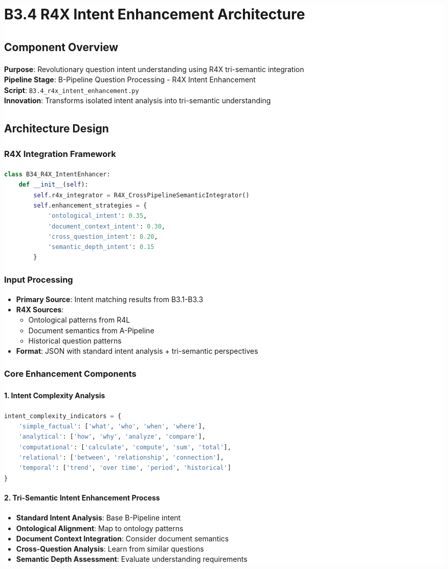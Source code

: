 # B3.4 R4X Intent Enhancement Architecture

## Component Overview
**Purpose**: Revolutionary question intent understanding using R4X tri-semantic integration  
**Pipeline Stage**: B-Pipeline Question Processing - R4X Intent Enhancement  
**Script**: `B3.4_r4x_intent_enhancement.py`  
**Innovation**: Transforms isolated intent analysis into tri-semantic understanding

## Architecture Design

### R4X Integration Framework
```python
class B34_R4X_IntentEnhancer:
    def __init__(self):
        self.r4x_integrator = R4X_CrossPipelineSemanticIntegrator()
        self.enhancement_strategies = {
            'ontological_intent': 0.35,
            'document_context_intent': 0.30,
            'cross_question_intent': 0.20,
            'semantic_depth_intent': 0.15
        }
```

### Input Processing
- **Primary Source**: Intent matching results from B3.1-B3.3
- **R4X Sources**:
  - Ontological patterns from R4L
  - Document semantics from A-Pipeline
  - Historical question patterns
- **Format**: JSON with standard intent analysis + tri-semantic perspectives

### Core Enhancement Components

#### 1. Intent Complexity Analysis
```python
intent_complexity_indicators = {
    'simple_factual': ['what', 'who', 'when', 'where'],
    'analytical': ['how', 'why', 'analyze', 'compare'],
    'computational': ['calculate', 'compute', 'sum', 'total'],
    'relational': ['between', 'relationship', 'connection'],
    'temporal': ['trend', 'over time', 'period', 'historical']
}
```

#### 2. Tri-Semantic Intent Enhancement Process
- **Standard Intent Analysis**: Base B-Pipeline intent
- **Ontological Alignment**: Map to ontology patterns
- **Document Context Integration**: Consider document semantics
- **Cross-Question Analysis**: Learn from similar questions
- **Semantic Depth Assessment**: Evaluate understanding requirements
